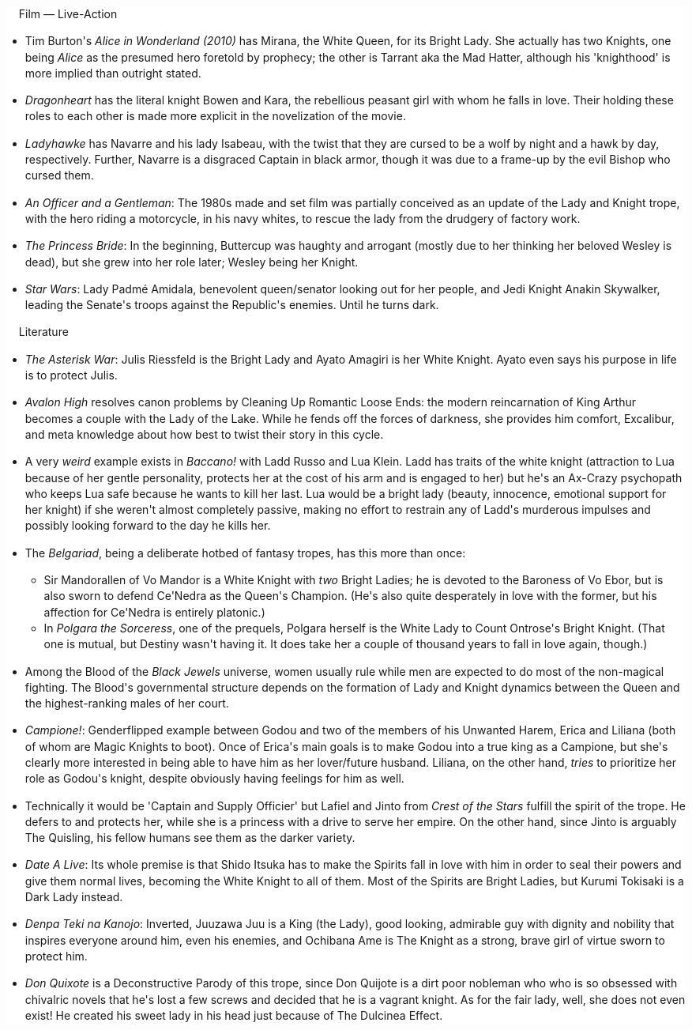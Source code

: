     Film — Live-Action 

-   Tim Burton's _Alice in Wonderland (2010)_ has Mirana, the White Queen, for its Bright Lady. She actually has two Knights, one being _Alice_ as the presumed hero foretold by prophecy; the other is Tarrant aka the Mad Hatter, although his 'knighthood' is more implied than outright stated.
-   _Dragonheart_ has the literal knight Bowen and Kara, the rebellious peasant girl with whom he falls in love. Their holding these roles to each other is made more explicit in the novelization of the movie.

-   _Ladyhawke_ has Navarre and his lady Isabeau, with the twist that they are cursed to be a wolf by night and a hawk by day, respectively. Further, Navarre is a disgraced Captain in black armor, though it was due to a frame-up by the evil Bishop who cursed them.

-   _An Officer and a Gentleman_: The 1980s made and set film was partially conceived as an update of the Lady and Knight trope, with the hero riding a motorcycle, in his navy whites, to rescue the lady from the drudgery of factory work.
-   _The Princess Bride_: In the beginning, Buttercup was haughty and arrogant (mostly due to her thinking her beloved Wesley is dead), but she grew into her role later; Wesley being her Knight.
-   _Star Wars_: Lady Padmé Amidala, benevolent queen/senator looking out for her people, and Jedi Knight Anakin Skywalker, leading the Senate's troops against the Republic's enemies. Until he turns dark.

    Literature 

-   _The Asterisk War_: Julis Riessfeld is the Bright Lady and Ayato Amagiri is her White Knight. Ayato even says his purpose in life is to protect Julis.
-   _Avalon High_ resolves canon problems by Cleaning Up Romantic Loose Ends: the modern reincarnation of King Arthur becomes a couple with the Lady of the Lake. While he fends off the forces of darkness, she provides him comfort, Excalibur, and meta knowledge about how best to twist their story in this cycle.
-   A very _weird_ example exists in _Baccano!_ with Ladd Russo and Lua Klein. Ladd has traits of the white knight (attraction to Lua because of her gentle personality, protects her at the cost of his arm and is engaged to her) but he's an Ax-Crazy psychopath who keeps Lua safe because he wants to kill her last. Lua would be a bright lady (beauty, innocence, emotional support for her knight) if she weren't almost completely passive, making no effort to restrain any of Ladd's murderous impulses and possibly looking forward to the day he kills her.
-   The _Belgariad_, being a deliberate hotbed of fantasy tropes, has this more than once:
    -   Sir Mandorallen of Vo Mandor is a White Knight with _two_ Bright Ladies; he is devoted to the Baroness of Vo Ebor, but is also sworn to defend Ce'Nedra as the Queen's Champion. (He's also quite desperately in love with the former, but his affection for Ce'Nedra is entirely platonic.)
    -   In _Polgara the Sorceress_, one of the prequels, Polgara herself is the White Lady to Count Ontrose's Bright Knight. (That one is mutual, but Destiny wasn't having it. It does take her a couple of thousand years to fall in love again, though.)
-   Among the Blood of the _Black Jewels_ universe, women usually rule while men are expected to do most of the non-magical fighting. The Blood's governmental structure depends on the formation of Lady and Knight dynamics between the Queen and the highest-ranking males of her court.

-   _Campione!_: Genderflipped example between Godou and two of the members of his Unwanted Harem, Erica and Liliana (both of whom are Magic Knights to boot). Once of Erica's main goals is to make Godou into a true king as a Campione, but she's clearly more interested in being able to have him as her lover/future husband. Liliana, on the other hand, _tries_ to prioritize her role as Godou's knight, despite obviously having feelings for him as well.

-   Technically it would be 'Captain and Supply Officier' but Lafiel and Jinto from _Crest of the Stars_ fulfill the spirit of the trope. He defers to and protects her, while she is a princess with a drive to serve her empire. On the other hand, since Jinto is arguably The Quisling, his fellow humans see them as the darker variety.
-   _Date A Live_: Its whole premise is that Shido Itsuka has to make the Spirits fall in love with him in order to seal their powers and give them normal lives, becoming the White Knight to all of them. Most of the Spirits are Bright Ladies, but Kurumi Tokisaki is a Dark Lady instead.
-   _Denpa Teki na Kanojo_: Inverted, Juuzawa Juu is a King (the Lady), good looking, admirable guy with dignity and nobility that inspires everyone around him, even his enemies, and Ochibana Ame is The Knight as a strong, brave girl of virtue sworn to protect him.
-   _Don Quixote_ is a Deconstructive Parody of this trope, since Don Quijote is a dirt poor nobleman who who is so obsessed with chivalric novels that he's lost a few screws and decided that he is a vagrant knight. As for the fair lady, well, she does not even exist! He created his sweet lady in his head just because of The Dulcinea Effect.